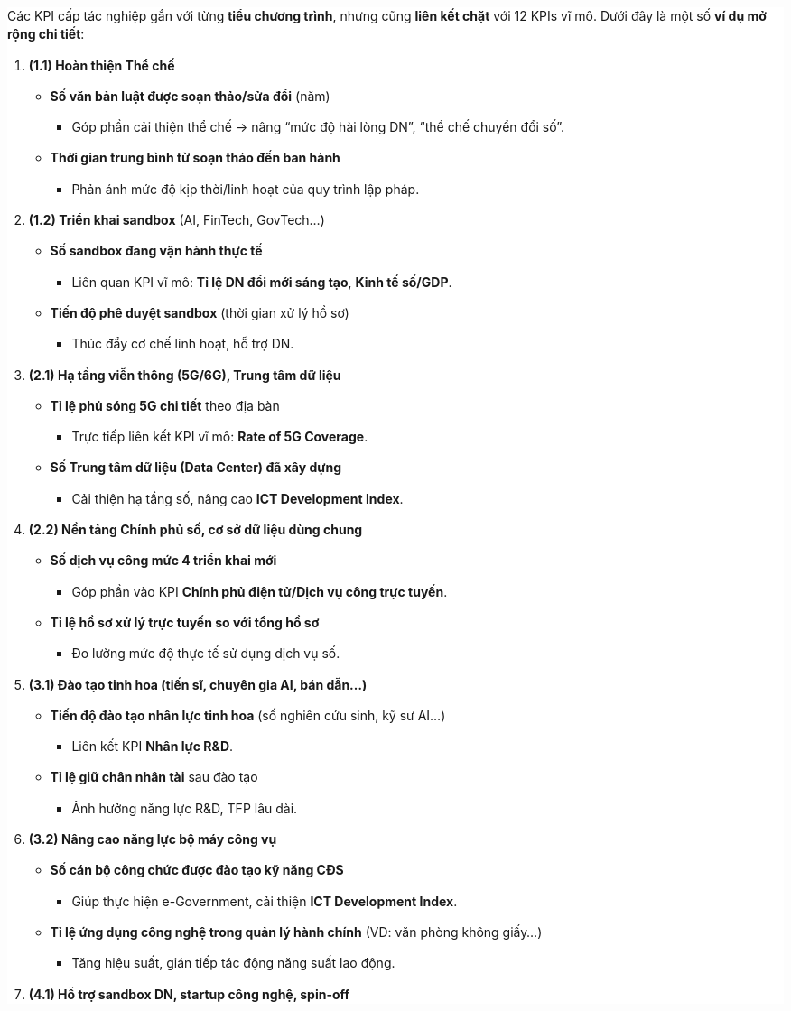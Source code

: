 Các KPI cấp tác nghiệp gắn với từng **tiểu chương trình**, nhưng cũng **liên kết chặt** với 12 KPIs vĩ mô. Dưới đây là một số **ví dụ mở rộng chi tiết**:

1. **(1.1) Hoàn thiện Thể chế**

   * **Số văn bản luật được soạn thảo/sửa đổi** (năm)

     * Góp phần cải thiện thể chế → nâng “mức độ hài lòng DN”, “thể chế chuyển đổi số”.

   * **Thời gian trung bình từ soạn thảo đến ban hành**

     * Phản ánh mức độ kịp thời/linh hoạt của quy trình lập pháp.

2. **(1.2) Triển khai sandbox** (AI, FinTech, GovTech…)

   * **Số sandbox đang vận hành thực tế**

     * Liên quan KPI vĩ mô: **Tỉ lệ DN đổi mới sáng tạo**, **Kinh tế số/GDP**.

   * **Tiến độ phê duyệt sandbox** (thời gian xử lý hồ sơ)

     * Thúc đẩy cơ chế linh hoạt, hỗ trợ DN.

3. **(2.1) Hạ tầng viễn thông (5G/6G), Trung tâm dữ liệu**

   * **Tỉ lệ phủ sóng 5G chi tiết** theo địa bàn

     * Trực tiếp liên kết KPI vĩ mô: **Rate of 5G Coverage**.

   * **Số Trung tâm dữ liệu (Data Center) đã xây dựng**

     * Cải thiện hạ tầng số, nâng cao **ICT Development Index**.

4. **(2.2) Nền tảng Chính phủ số, cơ sở dữ liệu dùng chung**

   * **Số dịch vụ công mức 4 triển khai mới**

     * Góp phần vào KPI **Chính phủ điện tử/Dịch vụ công trực tuyến**.

   * **Tỉ lệ hồ sơ xử lý trực tuyến so với tổng hồ sơ**

     * Đo lường mức độ thực tế sử dụng dịch vụ số.

5. **(3.1) Đào tạo tinh hoa (tiến sĩ, chuyên gia AI, bán dẫn…)**

   * **Tiến độ đào tạo nhân lực tinh hoa** (số nghiên cứu sinh, kỹ sư AI…)

     * Liên kết KPI **Nhân lực R\&D**.

   * **Tỉ lệ giữ chân nhân tài** sau đào tạo

     * Ảnh hưởng năng lực R\&D, TFP lâu dài.

6. **(3.2) Nâng cao năng lực bộ máy công vụ**

   * **Số cán bộ công chức được đào tạo kỹ năng CĐS**

     * Giúp thực hiện e-Government, cải thiện **ICT Development Index**.

   * **Tỉ lệ ứng dụng công nghệ trong quản lý hành chính** (VD: văn phòng không giấy…)

     * Tăng hiệu suất, gián tiếp tác động năng suất lao động.

7. **(4.1) Hỗ trợ sandbox DN, startup công nghệ, spin-off**
